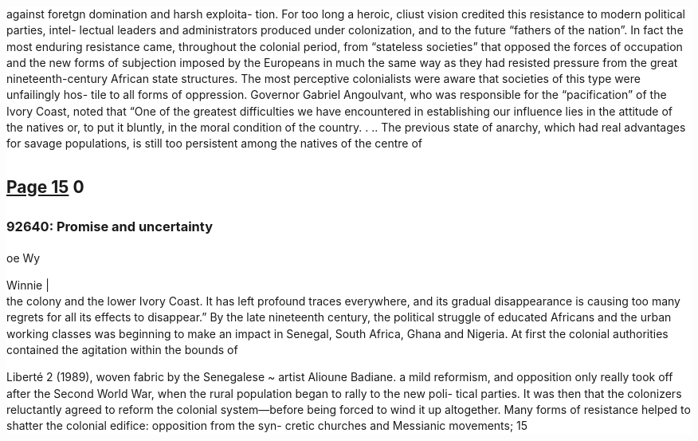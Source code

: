 against foretgn domination and harsh exploita- 
tion. For too long a heroic, cliust vision credited 
this resistance to modern political parties, intel- 
lectual leaders and administrators produced 
under colonization, and to the future “fathers of 
the nation”. In fact the most enduring resistance 
came, throughout the colonial period, from 
“stateless societies” that opposed the forces of 
occupation and the new forms of subjection 
imposed by the Europeans in much the same 
way as they had resisted pressure from the great 
nineteenth-century African state structures. 
The most perceptive colonialists were aware 
that societies of this type were unfailingly hos- 
tile to all forms of oppression. Governor 
Gabriel Angoulvant, who was responsible for 
the “pacification” of the Ivory Coast, noted 
that “One of the greatest difficulties we have 
encountered in establishing our influence lies in 
the attitude of the natives or, to put it bluntly, 
in the moral condition of the country. . .. The 
previous state of anarchy, which had real 
advantages for savage populations, is still too 
persistent among the natives of the centre of

## [Page 15](092651engo.pdf#page=15) 0

### 92640: Promise and uncertainty

oe Wy 
  
Winnie |  
the colony and the lower Ivory Coast. It has 
left profound traces everywhere, and its gradual 
disappearance is causing too many regrets for 
all its effects to disappear.” 
By the late nineteenth century, the political 
struggle of educated Africans and the urban 
working classes was beginning to make an 
impact in Senegal, South Africa, Ghana and 
Nigeria. At first the colonial authorities 
contained the agitation within the bounds of 
  
Liberté 2 (1989), woven 
fabric by the Senegalese 
~ artist Alioune Badiane. 
a mild reformism, and opposition only really 
took off after the Second World War, when the 
rural population began to rally to the new poli- 
tical parties. It was then that the colonizers 
reluctantly agreed to reform the colonial 
system—before being forced to wind it up 
altogether. 
Many forms of resistance helped to shatter 
the colonial edifice: opposition from the syn- 
cretic churches and Messianic movements; 15
